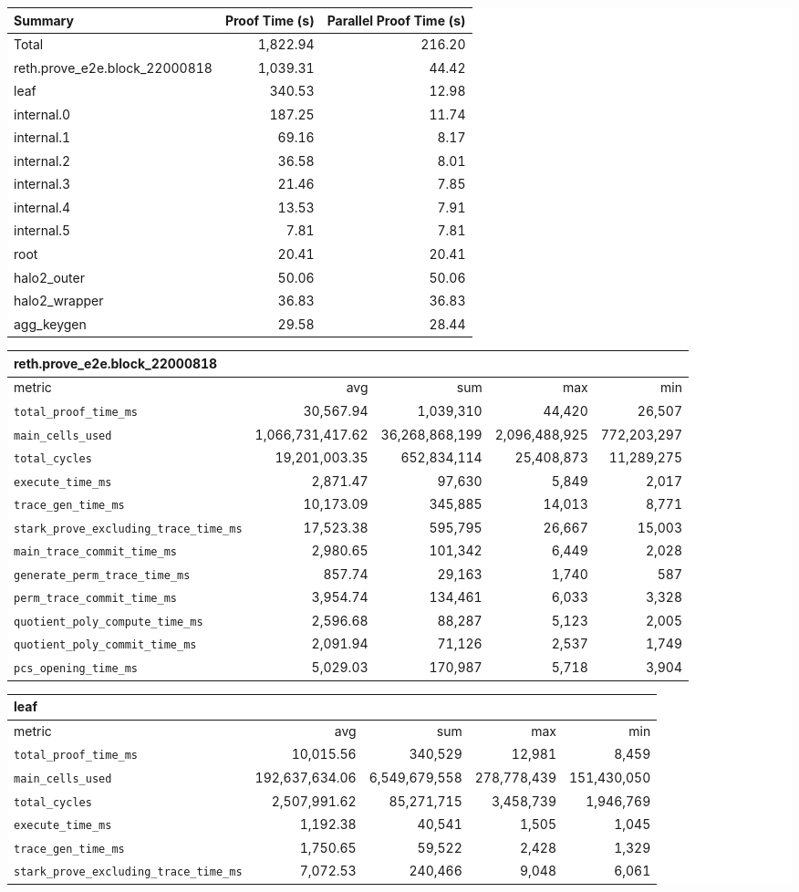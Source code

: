 | Summary | Proof Time (s) | Parallel Proof Time (s) |
|:---|---:|---:|
| Total |  1,822.94 |  216.20 |
| reth.prove_e2e.block_22000818 |  1,039.31 |  44.42 |
| leaf |  340.53 |  12.98 |
| internal.0 |  187.25 |  11.74 |
| internal.1 |  69.16 |  8.17 |
| internal.2 |  36.58 |  8.01 |
| internal.3 |  21.46 |  7.85 |
| internal.4 |  13.53 |  7.91 |
| internal.5 |  7.81 |  7.81 |
| root |  20.41 |  20.41 |
| halo2_outer |  50.06 |  50.06 |
| halo2_wrapper |  36.83 |  36.83 |
| agg_keygen |  29.58 |  28.44 |


| reth.prove_e2e.block_22000818 |||||
|:---|---:|---:|---:|---:|
|metric|avg|sum|max|min|
| `total_proof_time_ms ` |  30,567.94 |  1,039,310 |  44,420 |  26,507 |
| `main_cells_used     ` |  1,066,731,417.62 |  36,268,868,199 |  2,096,488,925 |  772,203,297 |
| `total_cycles        ` |  19,201,003.35 |  652,834,114 |  25,408,873 |  11,289,275 |
| `execute_time_ms     ` |  2,871.47 |  97,630 |  5,849 |  2,017 |
| `trace_gen_time_ms   ` |  10,173.09 |  345,885 |  14,013 |  8,771 |
| `stark_prove_excluding_trace_time_ms` |  17,523.38 |  595,795 |  26,667 |  15,003 |
| `main_trace_commit_time_ms` |  2,980.65 |  101,342 |  6,449 |  2,028 |
| `generate_perm_trace_time_ms` |  857.74 |  29,163 |  1,740 |  587 |
| `perm_trace_commit_time_ms` |  3,954.74 |  134,461 |  6,033 |  3,328 |
| `quotient_poly_compute_time_ms` |  2,596.68 |  88,287 |  5,123 |  2,005 |
| `quotient_poly_commit_time_ms` |  2,091.94 |  71,126 |  2,537 |  1,749 |
| `pcs_opening_time_ms ` |  5,029.03 |  170,987 |  5,718 |  3,904 |

| leaf |||||
|:---|---:|---:|---:|---:|
|metric|avg|sum|max|min|
| `total_proof_time_ms ` |  10,015.56 |  340,529 |  12,981 |  8,459 |
| `main_cells_used     ` |  192,637,634.06 |  6,549,679,558 |  278,778,439 |  151,430,050 |
| `total_cycles        ` |  2,507,991.62 |  85,271,715 |  3,458,739 |  1,946,769 |
| `execute_time_ms     ` |  1,192.38 |  40,541 |  1,505 |  1,045 |
| `trace_gen_time_ms   ` |  1,750.65 |  59,522 |  2,428 |  1,329 |
| `stark_prove_excluding_trace_time_ms` |  7,072.53 |  240,466 |  9,048 |  6,061 |